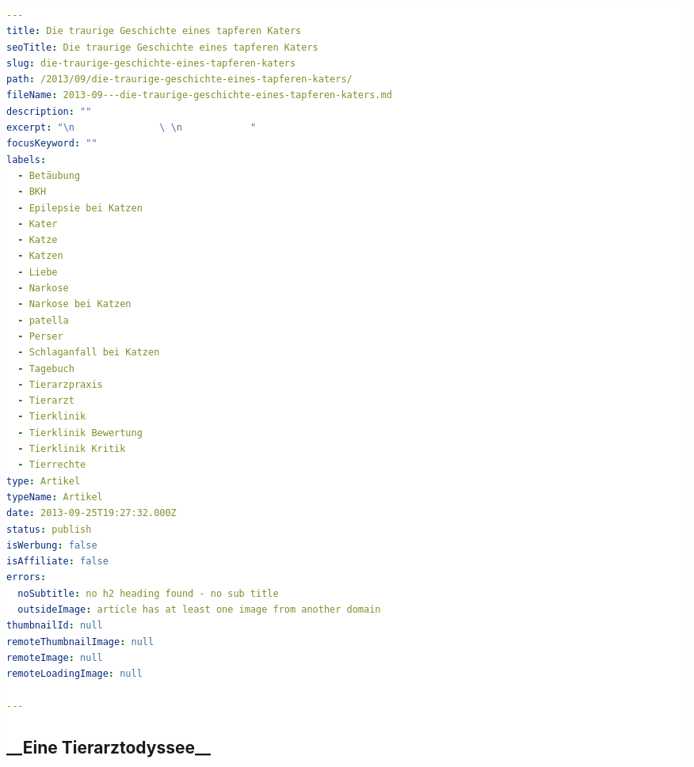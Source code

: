 ```yaml
---
title: Die traurige Geschichte eines tapferen Katers
seoTitle: Die traurige Geschichte eines tapferen Katers
slug: die-traurige-geschichte-eines-tapferen-katers
path: /2013/09/die-traurige-geschichte-eines-tapferen-katers/
fileName: 2013-09---die-traurige-geschichte-eines-tapferen-katers.md
description: ""
excerpt: "\n               \ \n            "
focusKeyword: ""
labels:
  - Betäubung
  - BKH
  - Epilepsie bei Katzen
  - Kater
  - Katze
  - Katzen
  - Liebe
  - Narkose
  - Narkose bei Katzen
  - patella
  - Perser
  - Schlaganfall bei Katzen
  - Tagebuch
  - Tierarzpraxis
  - Tierarzt
  - Tierklinik
  - Tierklinik Bewertung
  - Tierklinik Kritik
  - Tierrechte
type: Artikel
typeName: Artikel
date: 2013-09-25T19:27:32.000Z
status: publish
isWerbung: false
isAffiliate: false
errors:
  noSubtitle: no h2 heading found - no sub title
  outsideImage: article has at least one image from another domain
thumbnailId: null
remoteThumbnailImage: null
remoteImage: null
remoteLoadingImage: null
  
---
```


<h2> __Eine Tierarztodyssee__ </h2>

<RemoteImage
  alt="Chili und ich"
  size="medium"
  title="Chili und ich"
  mediumUrl="http://cardamonchai.files.wordpress.com/2013/09/9588574715_b8fb54fbc8_o.jpg?w=300"
  largeUrl="http://cardamonchai.files.wordpress.com/2013/09/9588574715_b8fb54fbc8_o.jpg?w=300"
  loadingUrl="undefined" />
